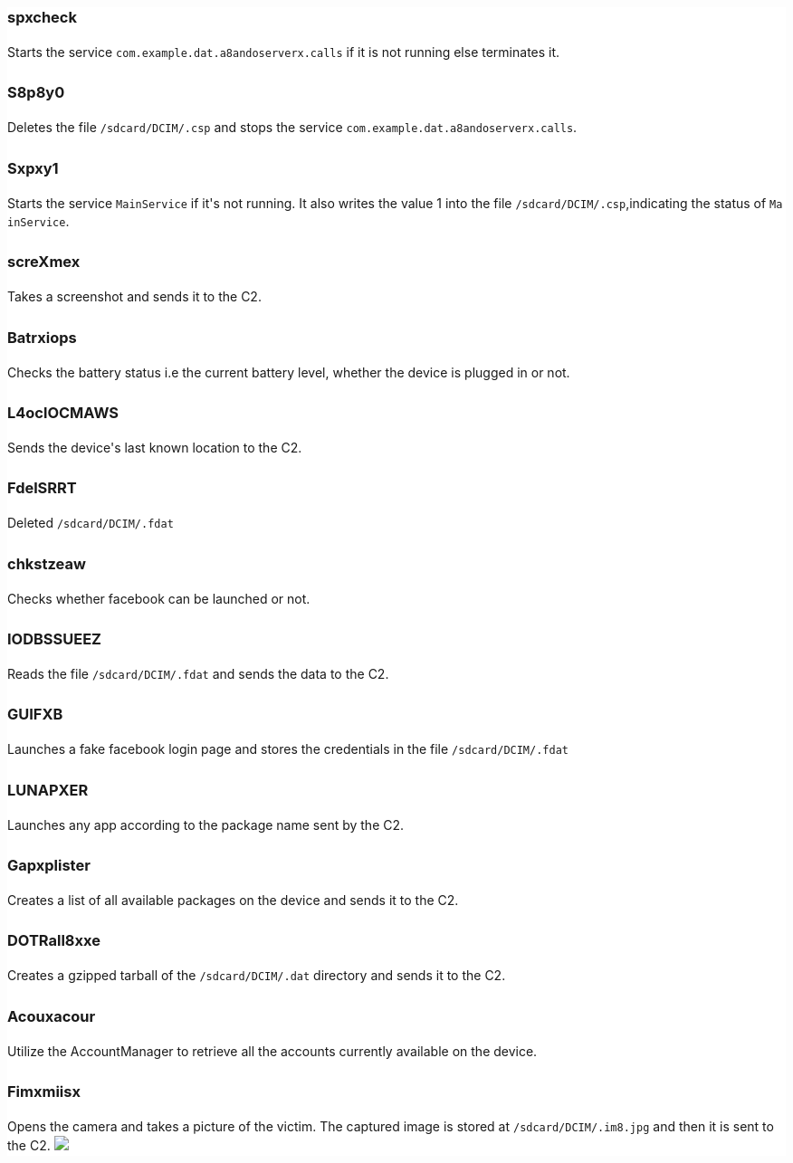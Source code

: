 ### spxcheck
Starts the service `com.example.dat.a8andoserverx.calls` if it is not running else terminates it.

### S8p8y0
Deletes the file `/sdcard/DCIM/.csp` and stops the service `com.example.dat.a8andoserverx.calls`.

### Sxpxy1
Starts the service `MainService` if it's not running. It also writes the value 1 into the file `/sdcard/DCIM/.csp`,indicating the status of `MainService`.

### screXmex
Takes a screenshot and sends it to the C2.

### Batrxiops
Checks the battery status i.e the current battery level, whether the device is plugged in or not.

### L4oclOCMAWS
Sends the device's last known location to the C2.

### FdelSRRT
Deleted `/sdcard/DCIM/.fdat`

### chkstzeaw
Checks whether facebook can be launched or not.

### IODBSSUEEZ
Reads the file `/sdcard/DCIM/.fdat` and sends the data to the C2.

### GUIFXB
Launches a fake facebook login page and stores the credentials in the file  `/sdcard/DCIM/.fdat`

### LUNAPXER
Launches any app according to the package name sent by the C2.

### Gapxplister
Creates a list of all available packages on the device and sends it to the C2.

### DOTRall8xxe
Creates a gzipped tarball of the `/sdcard/DCIM/.dat` directory and sends it to the C2.

### Acouxacour
Utilize the AccountManager to retrieve all the accounts currently available on the device.

### Fimxmiisx
Opens the camera and takes a picture of the victim. The captured image is stored at `/sdcard/DCIM/.im8.jpg` and then it is sent to the C2.
<img src='https://raw.githubusercontent.com/0xSh4dy/0xSh4dy.github.io/master/assets/img/rev/ttsp/ttsp-07.png'>
